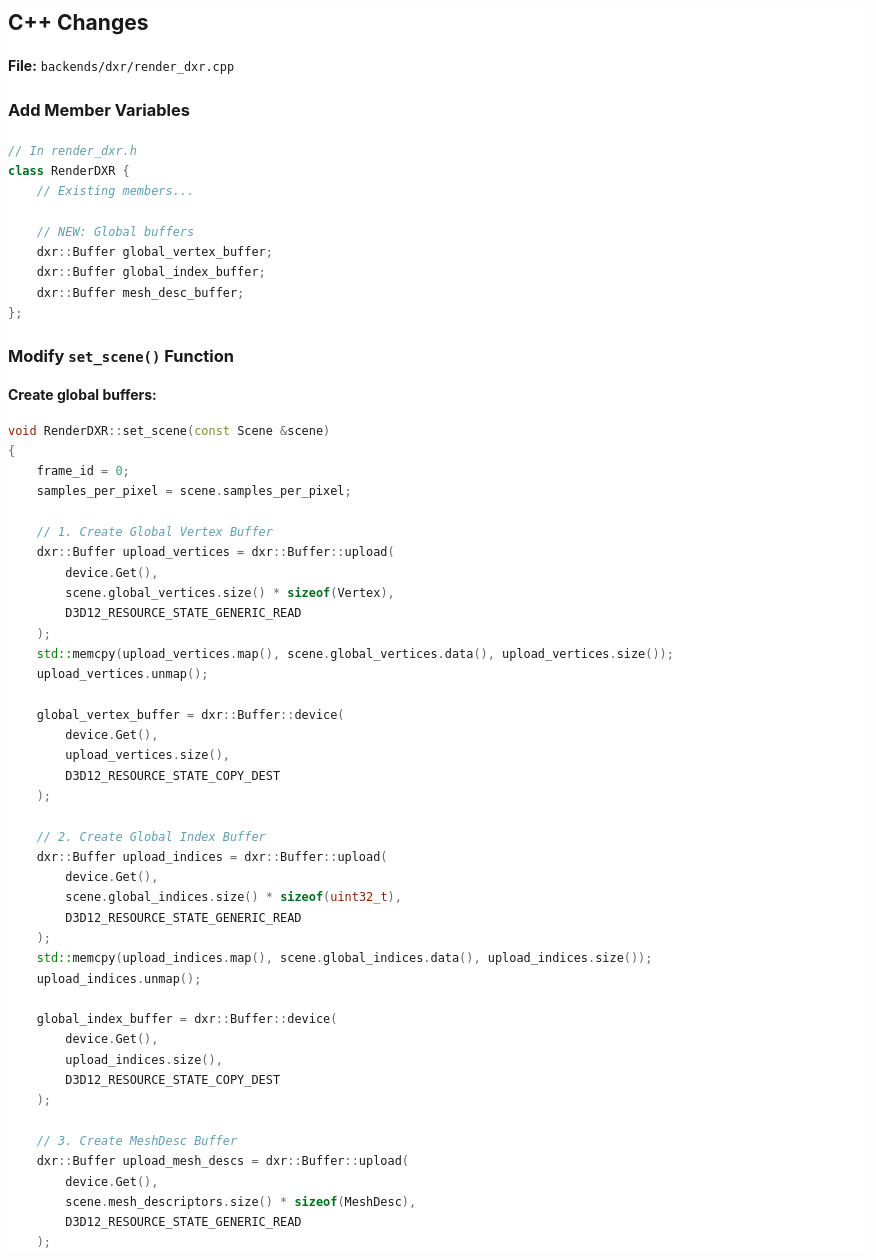 
## C++ Changes

**File:** `backends/dxr/render_dxr.cpp`

### Add Member Variables

```cpp
// In render_dxr.h
class RenderDXR {
    // Existing members...
    
    // NEW: Global buffers
    dxr::Buffer global_vertex_buffer;
    dxr::Buffer global_index_buffer;
    dxr::Buffer mesh_desc_buffer;
};
```

### Modify `set_scene()` Function

**Create global buffers:**

```cpp
void RenderDXR::set_scene(const Scene &scene)
{
    frame_id = 0;
    samples_per_pixel = scene.samples_per_pixel;
    
    // 1. Create Global Vertex Buffer
    dxr::Buffer upload_vertices = dxr::Buffer::upload(
        device.Get(),
        scene.global_vertices.size() * sizeof(Vertex),
        D3D12_RESOURCE_STATE_GENERIC_READ
    );
    std::memcpy(upload_vertices.map(), scene.global_vertices.data(), upload_vertices.size());
    upload_vertices.unmap();
    
    global_vertex_buffer = dxr::Buffer::device(
        device.Get(),
        upload_vertices.size(),
        D3D12_RESOURCE_STATE_COPY_DEST
    );
    
    // 2. Create Global Index Buffer
    dxr::Buffer upload_indices = dxr::Buffer::upload(
        device.Get(),
        scene.global_indices.size() * sizeof(uint32_t),
        D3D12_RESOURCE_STATE_GENERIC_READ
    );
    std::memcpy(upload_indices.map(), scene.global_indices.data(), upload_indices.size());
    upload_indices.unmap();
    
    global_index_buffer = dxr::Buffer::device(
        device.Get(),
        upload_indices.size(),
        D3D12_RESOURCE_STATE_COPY_DEST
    );
    
    // 3. Create MeshDesc Buffer
    dxr::Buffer upload_mesh_descs = dxr::Buffer::upload(
        device.Get(),
        scene.mesh_descriptors.size() * sizeof(MeshDesc),
        D3D12_RESOURCE_STATE_GENERIC_READ
    );
```